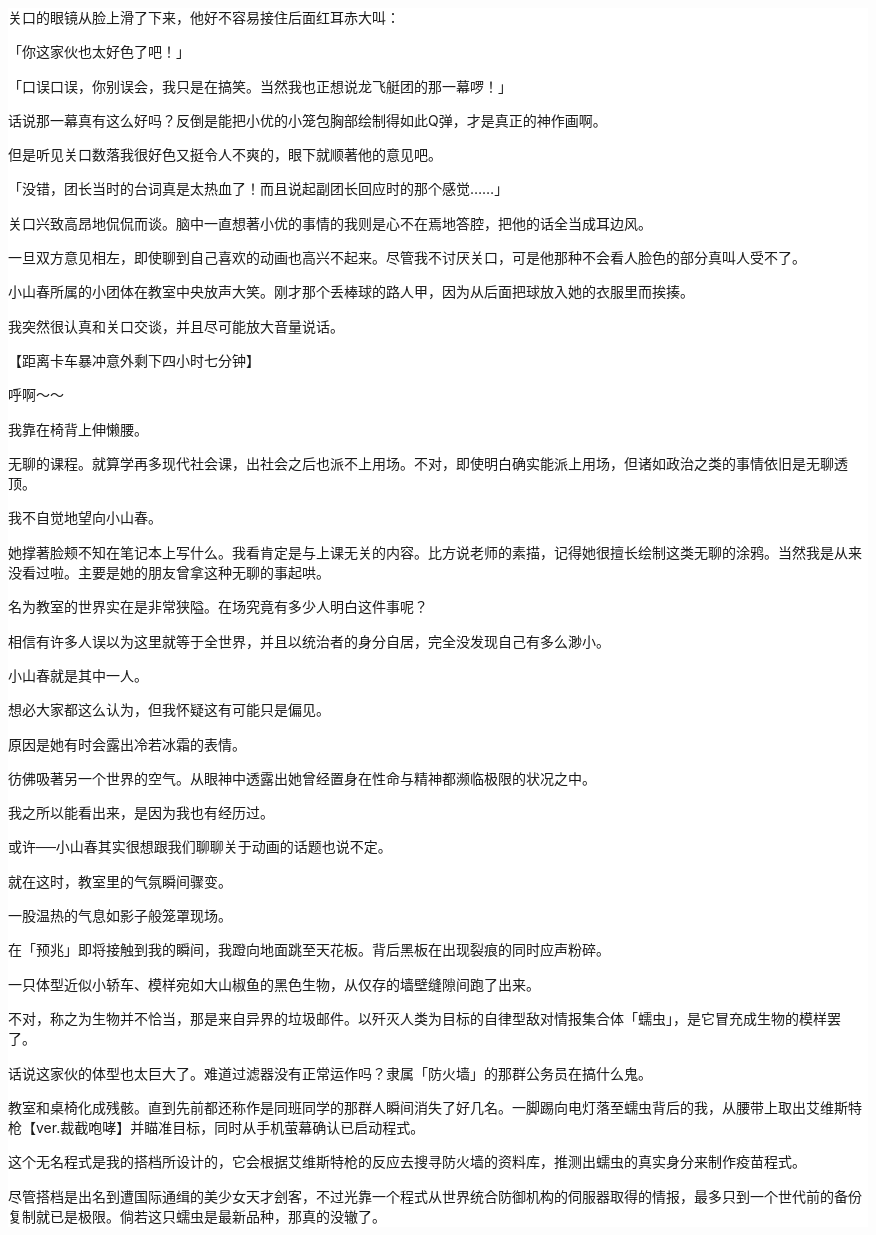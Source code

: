 关口的眼镜从脸上滑了下来，他好不容易接住后面红耳赤大叫：

「你这家伙也太好色了吧！」

「口误口误，你别误会，我只是在搞笑。当然我也正想说龙飞艇团的那一幕啰！」

话说那一幕真有这么好吗？反倒是能把小优的小笼包胸部绘制得如此Q弹，才是真正的神作画啊。

但是听见关口数落我很好色又挺令人不爽的，眼下就顺著他的意见吧。

「没错，团长当时的台词真是太热血了！而且说起副团长回应时的那个感觉……」

关口兴致高昂地侃侃而谈。脑中一直想著小优的事情的我则是心不在焉地答腔，把他的话全当成耳边风。

一旦双方意见相左，即使聊到自己喜欢的动画也高兴不起来。尽管我不讨厌关口，可是他那种不会看人脸色的部分真叫人受不了。

小山春所属的小团体在教室中央放声大笑。刚才那个丢棒球的路人甲，因为从后面把球放入她的衣服里而挨揍。

我突然很认真和关口交谈，并且尽可能放大音量说话。

【距离卡车暴冲意外剩下四小时七分钟】

呼啊～～

我靠在椅背上伸懒腰。

无聊的课程。就算学再多现代社会课，出社会之后也派不上用场。不对，即使明白确实能派上用场，但诸如政治之类的事情依旧是无聊透顶。

我不自觉地望向小山春。

她撑著脸颊不知在笔记本上写什么。我看肯定是与上课无关的内容。比方说老师的素描，记得她很擅长绘制这类无聊的涂鸦。当然我是从来没看过啦。主要是她的朋友曾拿这种无聊的事起哄。

名为教室的世界实在是非常狭隘。在场究竟有多少人明白这件事呢？

相信有许多人误以为这里就等于全世界，并且以统治者的身分自居，完全没发现自己有多么渺小。

小山春就是其中一人。

想必大家都这么认为，但我怀疑这有可能只是偏见。

原因是她有时会露出冷若冰霜的表情。

彷佛吸著另一个世界的空气。从眼神中透露出她曾经置身在性命与精神都濒临极限的状况之中。

我之所以能看出来，是因为我也有经历过。

或许──小山春其实很想跟我们聊聊关于动画的话题也说不定。

就在这时，教室里的气氛瞬间骤变。

一股温热的气息如影子般笼罩现场。

在「预兆」即将接触到我的瞬间，我蹬向地面跳至天花板。背后黑板在出现裂痕的同时应声粉碎。

一只体型近似小轿车、模样宛如大山椒鱼的黑色生物，从仅存的墙壁缝隙间跑了出来。

不对，称之为生物并不恰当，那是来自异界的垃圾邮件。以歼灭人类为目标的自律型敌对情报集合体「蠕虫」，是它冒充成生物的模样罢了。

话说这家伙的体型也太巨大了。难道过滤器没有正常运作吗？隶属「防火墙」的那群公务员在搞什么鬼。

教室和桌椅化成残骸。直到先前都还称作是同班同学的那群人瞬间消失了好几名。一脚踢向电灯落至蠕虫背后的我，从腰带上取出艾维斯特枪【ver.裁截咆哮】并瞄准目标，同时从手机萤幕确认已启动程式。

这个无名程式是我的搭档所设计的，它会根据艾维斯特枪的反应去搜寻防火墙的资料库，推测出蠕虫的真实身分来制作疫苗程式。

尽管搭档是出名到遭国际通缉的美少女天才刽客，不过光靠一个程式从世界统合防御机构的伺服器取得的情报，最多只到一个世代前的备份复制就已是极限。倘若这只蠕虫是最新品种，那真的没辙了。
